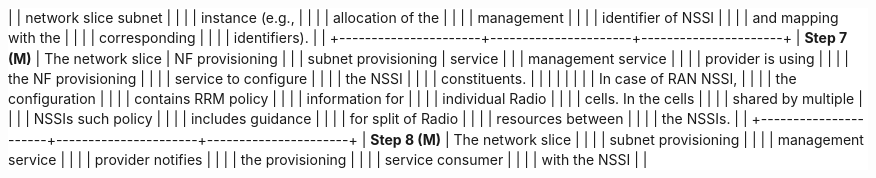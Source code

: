 |                      | network slice subnet |                      |
|                      | instance (e.g.,      |                      |
|                      | allocation of the    |                      |
|                      | management           |                      |
|                      | identifier of NSSI   |                      |
|                      | and mapping with the |                      |
|                      | corresponding        |                      |
|                      | identifiers).        |                      |
+----------------------+----------------------+----------------------+
| **Step 7 (M)**       | The network slice    | NF provisioning      |
|                      | subnet provisioning  | service              |
|                      | management service   |                      |
|                      | provider is using    |                      |
|                      | the NF provisioning  |                      |
|                      | service to configure |                      |
|                      | the NSSI             |                      |
|                      | constituents.        |                      |
|                      |                      |                      |
|                      | In case of RAN NSSI, |                      |
|                      | the configuration    |                      |
|                      | contains RRM policy  |                      |
|                      | information for      |                      |
|                      | individual Radio     |                      |
|                      | cells. In the cells  |                      |
|                      | shared by multiple   |                      |
|                      | NSSIs such policy    |                      |
|                      | includes guidance    |                      |
|                      | for split of Radio   |                      |
|                      | resources between    |                      |
|                      | the NSSIs.           |                      |
+----------------------+----------------------+----------------------+
| **Step 8 (M)**       | The network slice    |                      |
|                      | subnet provisioning  |                      |
|                      | management service   |                      |
|                      | provider notifies    |                      |
|                      | the provisioning     |                      |
|                      | service consumer     |                      |
|                      | with the NSSI        |                      |